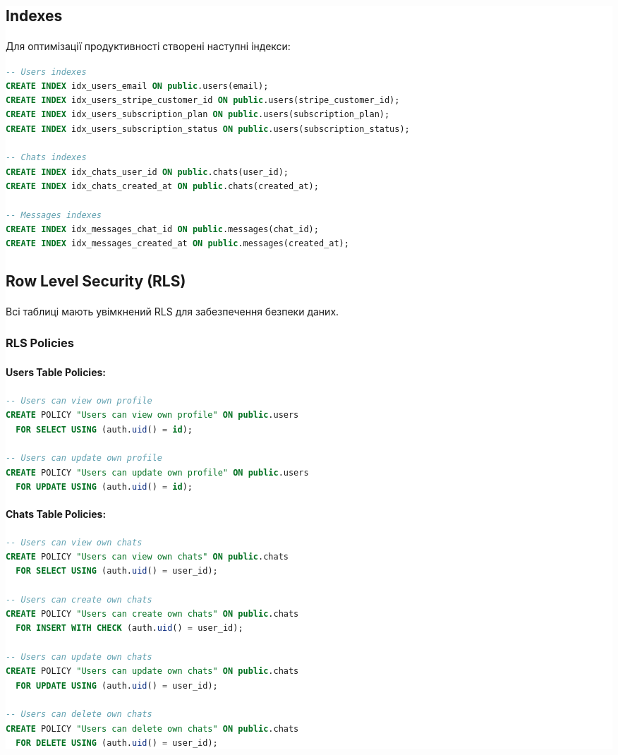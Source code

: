 ## Indexes

Для оптимізації продуктивності створені наступні індекси:

```sql
-- Users indexes
CREATE INDEX idx_users_email ON public.users(email);
CREATE INDEX idx_users_stripe_customer_id ON public.users(stripe_customer_id);
CREATE INDEX idx_users_subscription_plan ON public.users(subscription_plan);
CREATE INDEX idx_users_subscription_status ON public.users(subscription_status);

-- Chats indexes
CREATE INDEX idx_chats_user_id ON public.chats(user_id);
CREATE INDEX idx_chats_created_at ON public.chats(created_at);

-- Messages indexes
CREATE INDEX idx_messages_chat_id ON public.messages(chat_id);
CREATE INDEX idx_messages_created_at ON public.messages(created_at);
```

## Row Level Security (RLS)

Всі таблиці мають увімкнений RLS для забезпечення безпеки даних.

### RLS Policies

#### Users Table Policies:

```sql
-- Users can view own profile
CREATE POLICY "Users can view own profile" ON public.users
  FOR SELECT USING (auth.uid() = id);

-- Users can update own profile
CREATE POLICY "Users can update own profile" ON public.users
  FOR UPDATE USING (auth.uid() = id);
```

#### Chats Table Policies:

```sql
-- Users can view own chats
CREATE POLICY "Users can view own chats" ON public.chats
  FOR SELECT USING (auth.uid() = user_id);

-- Users can create own chats
CREATE POLICY "Users can create own chats" ON public.chats
  FOR INSERT WITH CHECK (auth.uid() = user_id);

-- Users can update own chats
CREATE POLICY "Users can update own chats" ON public.chats
  FOR UPDATE USING (auth.uid() = user_id);

-- Users can delete own chats
CREATE POLICY "Users can delete own chats" ON public.chats
  FOR DELETE USING (auth.uid() = user_id);
```
